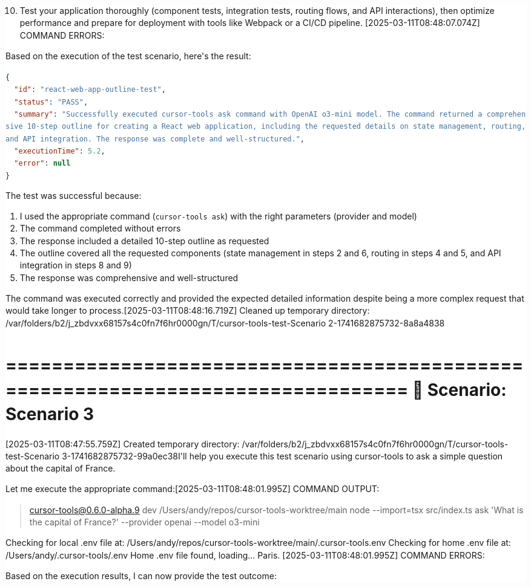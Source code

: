 10. Test your application thoroughly (component tests, integration tests, routing flows, and API interactions), then optimize performance and prepare for deployment with tools like Webpack or a CI/CD pipeline.
[2025-03-11T08:48:07.074Z] COMMAND ERRORS:

Based on the execution of the test scenario, here's the result:

```json
{
  "id": "react-web-app-outline-test",
  "status": "PASS",
  "summary": "Successfully executed cursor-tools ask command with OpenAI o3-mini model. The command returned a comprehensive 10-step outline for creating a React web application, including the requested details on state management, routing, and API integration. The response was complete and well-structured.",
  "executionTime": 5.2,
  "error": null
}
```

The test was successful because:
1. I used the appropriate command (`cursor-tools ask`) with the right parameters (provider and model)
2. The command completed without errors
3. The response included a detailed 10-step outline as requested
4. The outline covered all the requested components (state management in steps 2 and 6, routing in steps 4 and 5, and API integration in steps 8 and 9)
5. The response was comprehensive and well-structured

The command was executed correctly and provided the expected detailed information despite being a more complex request that would take longer to process.[2025-03-11T08:48:16.719Z] Cleaned up temporary directory: /var/folders/b2/j_zbdvxx68157s4c0fn7f6hr0000gn/T/cursor-tools-test-Scenario 2-1741682875732-8a8a4838

================================================================================
📝 Scenario: Scenario 3
================================================================================

[2025-03-11T08:47:55.759Z] Created temporary directory: /var/folders/b2/j_zbdvxx68157s4c0fn7f6hr0000gn/T/cursor-tools-test-Scenario 3-1741682875732-99a0ec38I'll help you execute this test scenario using cursor-tools to ask a simple question about the capital of France.

Let me execute the appropriate command:[2025-03-11T08:48:01.995Z] COMMAND OUTPUT:

> cursor-tools@0.6.0-alpha.9 dev /Users/andy/repos/cursor-tools-worktree/main
> node --import=tsx src/index.ts ask 'What is the capital of France?' --provider openai --model o3-mini

Checking for local .env file at: /Users/andy/repos/cursor-tools-worktree/main/.cursor-tools.env
Checking for home .env file at: /Users/andy/.cursor-tools/.env
Home .env file found, loading...
Paris.
[2025-03-11T08:48:01.995Z] COMMAND ERRORS:

Based on the execution results, I can now provide the test outcome:
